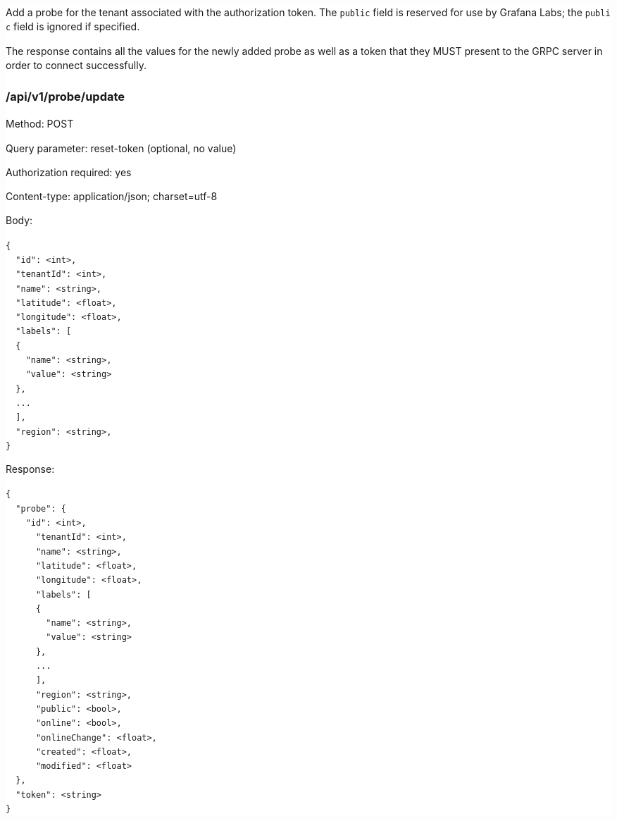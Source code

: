 Add a probe for the tenant associated with the authorization token. The
`public` field is reserved for use by Grafana Labs; the `public` field is
ignored if specified.

The response contains all the values for the newly added probe as well as a
token that they MUST present to the GRPC server in order to connect
successfully.

### /api/v1/probe/update

Method: POST

Query parameter: reset-token (optional, no value)

Authorization required: yes

Content-type: application/json; charset=utf-8

Body:
```
{
  "id": <int>,
  "tenantId": <int>,
  "name": <string>,
  "latitude": <float>,
  "longitude": <float>,
  "labels": [
  {
    "name": <string>,
    "value": <string>
  },
  ...
  ],
  "region": <string>,
}
```

Response:
```
{
  "probe": {
    "id": <int>,
      "tenantId": <int>,
      "name": <string>,
      "latitude": <float>,
      "longitude": <float>,
      "labels": [
      {
        "name": <string>,
        "value": <string>
      },
      ...
      ],
      "region": <string>,
      "public": <bool>,
      "online": <bool>,
      "onlineChange": <float>,
      "created": <float>,
      "modified": <float>
  },
  "token": <string>
}
```
